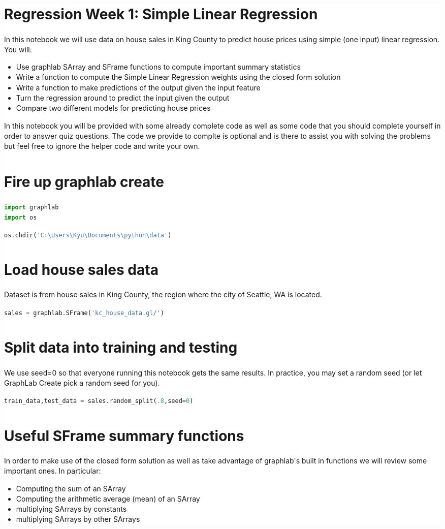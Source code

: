 
# Regression Week 1: Simple Linear Regression

In this notebook we will use data on house sales in King County to predict house prices using simple (one input) linear regression. You will:
* Use graphlab SArray and SFrame functions to compute important summary statistics
* Write a function to compute the Simple Linear Regression weights using the closed form solution
* Write a function to make predictions of the output given the input feature
* Turn the regression around to predict the input given the output
* Compare two different models for predicting house prices

In this notebook you will be provided with some already complete code as well as some code that you should complete yourself in order to answer quiz questions. The code we provide to complte is optional and is there to assist you with solving the problems but feel free to ignore the helper code and write your own.

# Fire up graphlab create


```python
import graphlab
import os
```


```python
os.chdir('C:\Users\Kyu\Documents\python\data')
```

# Load house sales data

Dataset is from house sales in King County, the region where the city of Seattle, WA is located.


```python
sales = graphlab.SFrame('kc_house_data.gl/')
```

# Split data into training and testing

We use seed=0 so that everyone running this notebook gets the same results.  In practice, you may set a random seed (or let GraphLab Create pick a random seed for you).  


```python
train_data,test_data = sales.random_split(.8,seed=0)
```

# Useful SFrame summary functions

In order to make use of the closed form solution as well as take advantage of graphlab's built in functions we will review some important ones. In particular:
* Computing the sum of an SArray
* Computing the arithmetic average (mean) of an SArray
* multiplying SArrays by constants
* multiplying SArrays by other SArrays
